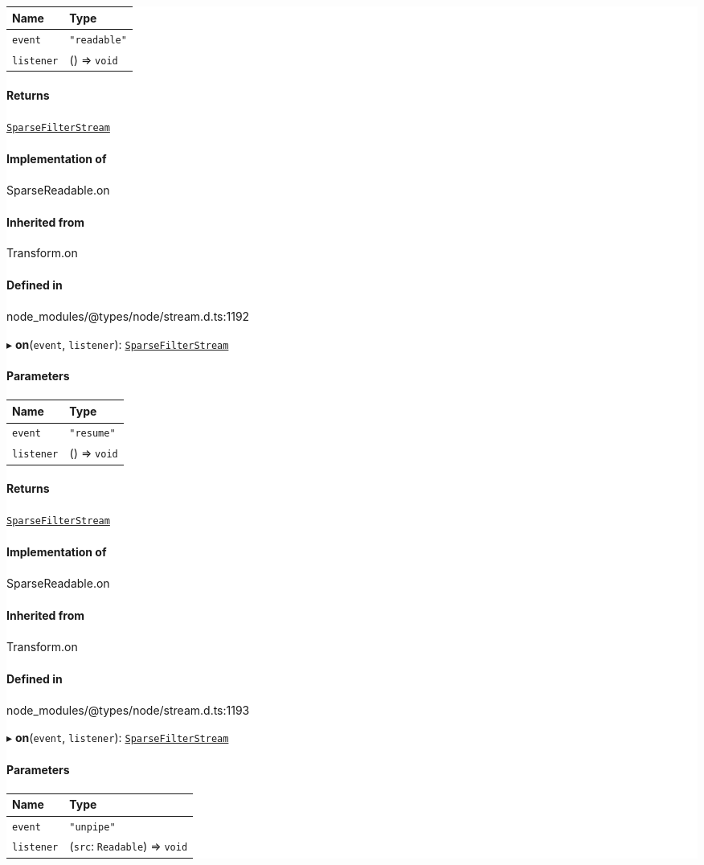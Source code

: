| Name | Type |
| :------ | :------ |
| `event` | ``"readable"`` |
| `listener` | () => `void` |

#### Returns

[`SparseFilterStream`](sparseStream.SparseFilterStream.md)

#### Implementation of

SparseReadable.on

#### Inherited from

Transform.on

#### Defined in

node_modules/@types/node/stream.d.ts:1192

▸ **on**(`event`, `listener`): [`SparseFilterStream`](sparseStream.SparseFilterStream.md)

#### Parameters

| Name | Type |
| :------ | :------ |
| `event` | ``"resume"`` |
| `listener` | () => `void` |

#### Returns

[`SparseFilterStream`](sparseStream.SparseFilterStream.md)

#### Implementation of

SparseReadable.on

#### Inherited from

Transform.on

#### Defined in

node_modules/@types/node/stream.d.ts:1193

▸ **on**(`event`, `listener`): [`SparseFilterStream`](sparseStream.SparseFilterStream.md)

#### Parameters

| Name | Type |
| :------ | :------ |
| `event` | ``"unpipe"`` |
| `listener` | (`src`: `Readable`) => `void` |
